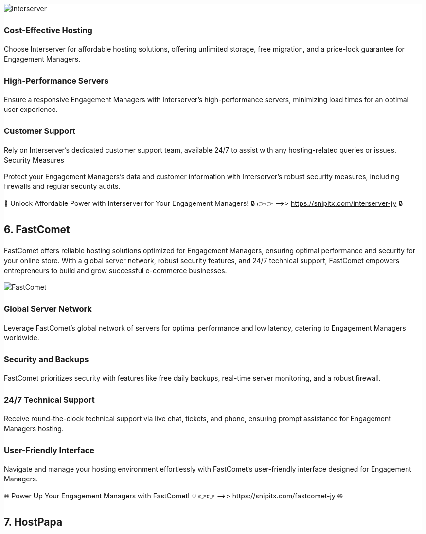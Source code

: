 ![Interserver](https://i.imgur.com/OM5dOEW.jpeg "Interserver Hosting")

### Cost-Effective Hosting
Choose Interserver for affordable hosting solutions, offering unlimited storage, free migration, and a price-lock guarantee for Engagement Managers.

### High-Performance Servers
Ensure a responsive Engagement Managers with Interserver’s high-performance servers, minimizing load times for an optimal user experience.

### Customer Support
Rely on Interserver’s dedicated customer support team, available 24/7 to assist with any hosting-related queries or issues.
Security Measures

Protect your Engagement Managers’s data and customer information with Interserver’s robust security measures, including firewalls and regular security audits.

💸 Unlock Affordable Power with Interserver for Your Engagement Managers! 🔒
👉👉 -->> https://snipitx.com/interserver-jy 🔒

## 6. FastComet

FastComet offers reliable hosting solutions optimized for Engagement Managers, ensuring optimal performance and security for your online store. With a global server network, robust security features, and 24/7 technical support, FastComet empowers entrepreneurs to build and grow successful e-commerce businesses.

![FastComet](https://i.imgur.com/7qgXuWp.png "FastComet Hosting")

### Global Server Network
Leverage FastComet’s global network of servers for optimal performance and low latency, catering to Engagement Managers worldwide.

### Security and Backups
FastComet prioritizes security with features like free daily backups, real-time server monitoring, and a robust firewall.

### 24/7 Technical Support
Receive round-the-clock technical support via live chat, tickets, and phone, ensuring prompt assistance for Engagement Managers hosting.

### User-Friendly Interface
Navigate and manage your hosting environment effortlessly with FastComet’s user-friendly interface designed for Engagement Managers.

🌐 Power Up Your Engagement Managers with FastComet! 💡
👉👉 -->> https://snipitx.com/fastcomet-jy 🌐

## 7. HostPapa
